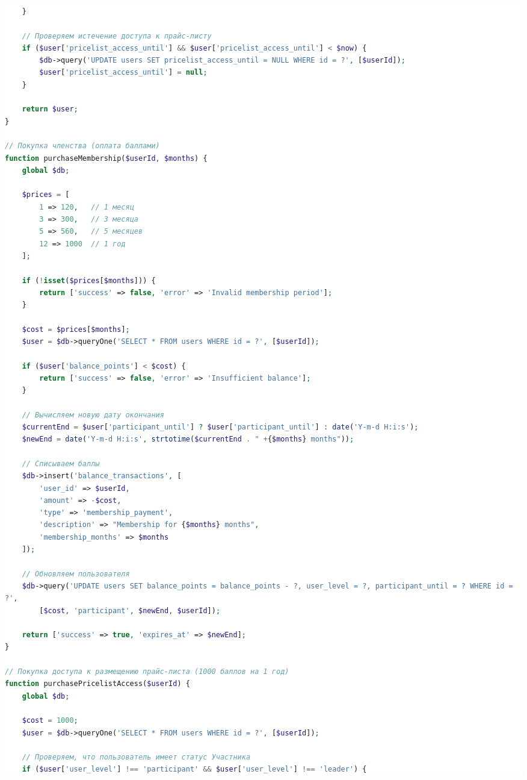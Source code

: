 ```php
    }
    
    // Проверяем истечение доступа к прайс-листу
    if ($user['pricelist_access_until'] && $user['pricelist_access_until'] < $now) {
        $db->query('UPDATE users SET pricelist_access_until = NULL WHERE id = ?', [$userId]);
        $user['pricelist_access_until'] = null;
    }
    
    return $user;
}

// Покупка членства (оплата баллами)
function purchaseMembership($userId, $months) {
    global $db;
    
    $prices = [
        1 => 120,   // 1 месяц
        3 => 300,   // 3 месяца  
        5 => 560,   // 5 месяцев
        12 => 1000  // 1 год
    ];
    
    if (!isset($prices[$months])) {
        return ['success' => false, 'error' => 'Invalid membership period'];
    }
    
    $cost = $prices[$months];
    $user = $db->queryOne('SELECT * FROM users WHERE id = ?', [$userId]);
    
    if ($user['balance_points'] < $cost) {
        return ['success' => false, 'error' => 'Insufficient balance'];
    }
    
    // Вычисляем новую дату окончания
    $currentEnd = $user['participant_until'] ? $user['participant_until'] : date('Y-m-d H:i:s');
    $newEnd = date('Y-m-d H:i:s', strtotime($currentEnd . " +{$months} months"));
    
    // Списываем баллы
    $db->insert('balance_transactions', [
        'user_id' => $userId,
        'amount' => -$cost,
        'type' => 'membership_payment',
        'description' => "Membership for {$months} months",
        'membership_months' => $months
    ]);
    
    // Обновляем пользователя
    $db->query('UPDATE users SET balance_points = balance_points - ?, user_level = ?, participant_until = ? WHERE id = ?', 
        [$cost, 'participant', $newEnd, $userId]);
    
    return ['success' => true, 'expires_at' => $newEnd];
}

// Покупка доступа к размещению прайс-листа (1000 баллов на 1 год)
function purchasePricelistAccess($userId) {
    global $db;
    
    $cost = 1000;
    $user = $db->queryOne('SELECT * FROM users WHERE id = ?', [$userId]);
    
    // Проверяем, что пользователь имеет статус Участника
    if ($user['user_level'] !== 'participant' && $user['user_level'] !== 'leader') {
```